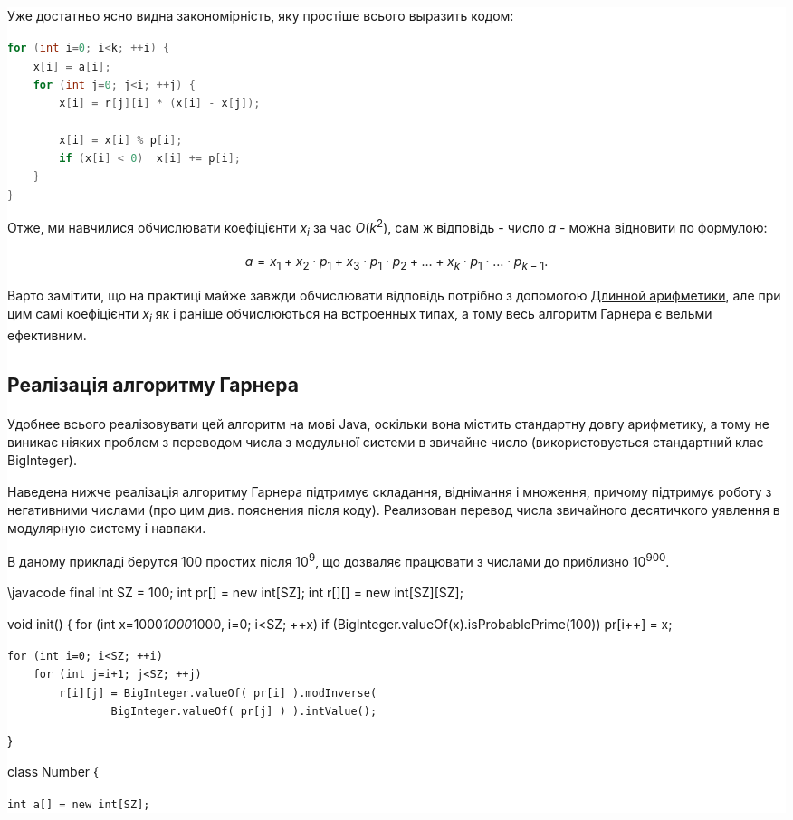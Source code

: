 Уже достатньо ясно видна закономірність, яку простіше всього выразить кодом:


``` cpp
for (int i=0; i<k; ++i) {
    x[i] = a[i];
    for (int j=0; j<i; ++j) {
        x[i] = r[j][i] * (x[i] - x[j]);

        x[i] = x[i] % p[i];
        if (x[i] < 0)  x[i] += p[i];
    }
}
```

Отже, ми навчилися обчислювати коефіцієнти $x_i$ за час $O(k^2)$, сам ж відповідь - число $a$ - можна відновити по формулою:

$$ a = x_1 + x_2 \cdot p_1 + x_3 \cdot p_1 \cdot p_2 + \ldots + x_k \cdot p_1 \cdot \ldots \cdot p_{k-1}. $$

Варто замітити, що на практиці майже завжди обчислювати відповідь потрібно з допомогою [Длинной арифметики](big_integer), але при цим самі коефіцієнти $x_i$ як і раніше обчислюються на встроенных типах, а тому весь алгоритм Гарнера є вельми ефективним.

## Реалізація алгоритму Гарнера

Удобнее всього реалізовувати цей алгоритм на мові Java, оскільки вона містить стандартну довгу арифметику, а тому не виникає ніяких проблем з переводом числа з модульної системи в звичайне число (використовується стандартний клас BigInteger).

Наведена нижче реалізація алгоритму Гарнера підтримує складання, віднімання і множення, причому підтримує роботу з негативними числами (про цим див. пояснения після коду). Реализован перевод числа звичайного десятичкого уявлення в модулярную систему і навпаки.

В даному прикладі берутся $100$ простих після $10^9$, що дозваляє працювати з числами до приблизно $10^{900}$.

\javacode
final int SZ = 100;
int pr[] = new int[SZ];
int r[][] = new int[SZ][SZ];

void init() {
    for (int x=1000*1000*1000, i=0; i<SZ; ++x)
        if (BigInteger.valueOf(x).isProbablePrime(100))
            pr[i++] = x;
    
    for (int i=0; i<SZ; ++i)
        for (int j=i+1; j<SZ; ++j)
            r[i][j] = BigInteger.valueOf( pr[i] ).modInverse(
                    BigInteger.valueOf( pr[j] ) ).intValue();
}

class Number {
    
    int a[] = new int[SZ];
    